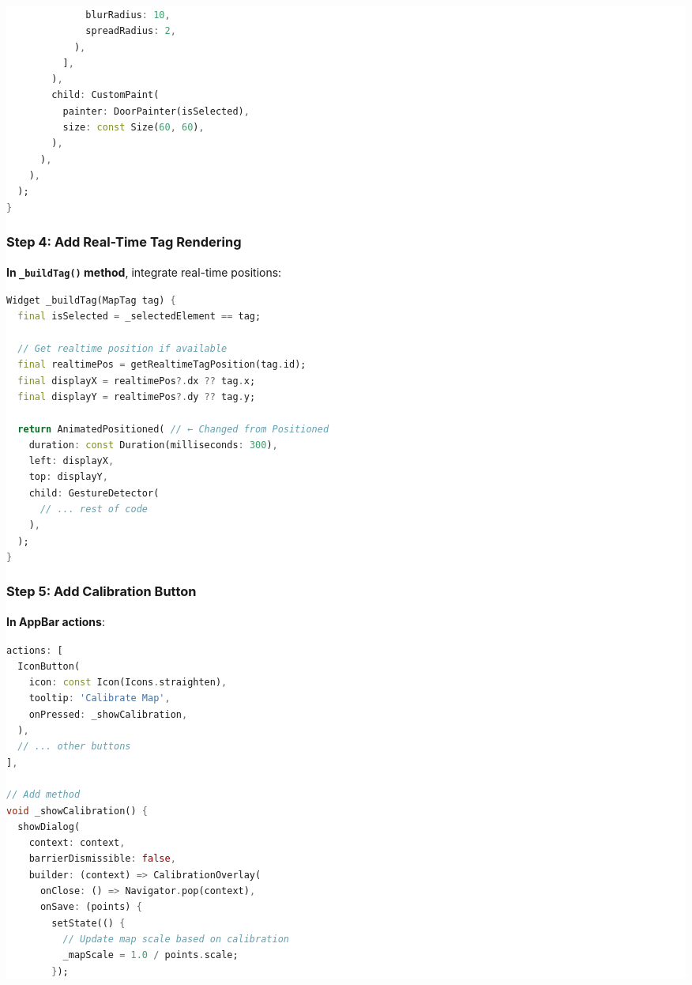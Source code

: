 ```dart
              blurRadius: 10,
              spreadRadius: 2,
            ),
          ],
        ),
        child: CustomPaint(
          painter: DoorPainter(isSelected), 
          size: const Size(60, 60),
        ),
      ),
    ),
  );
}
```

### Step 4: Add Real-Time Tag Rendering

**In `_buildTag()` method**, integrate real-time positions:

```dart
Widget _buildTag(MapTag tag) {
  final isSelected = _selectedElement == tag;
  
  // Get realtime position if available
  final realtimePos = getRealtimeTagPosition(tag.id);
  final displayX = realtimePos?.dx ?? tag.x;
  final displayY = realtimePos?.dy ?? tag.y;
  
  return AnimatedPositioned( // ← Changed from Positioned
    duration: const Duration(milliseconds: 300),
    left: displayX,
    top: displayY,
    child: GestureDetector(
      // ... rest of code
    ),
  );
}
```

### Step 5: Add Calibration Button

**In AppBar actions**:

```dart
actions: [
  IconButton(
    icon: const Icon(Icons.straighten),
    tooltip: 'Calibrate Map',
    onPressed: _showCalibration,
  ),
  // ... other buttons
],

// Add method
void _showCalibration() {
  showDialog(
    context: context,
    barrierDismissible: false,
    builder: (context) => CalibrationOverlay(
      onClose: () => Navigator.pop(context),
      onSave: (points) {
        setState(() {
          // Update map scale based on calibration
          _mapScale = 1.0 / points.scale;
        });
```